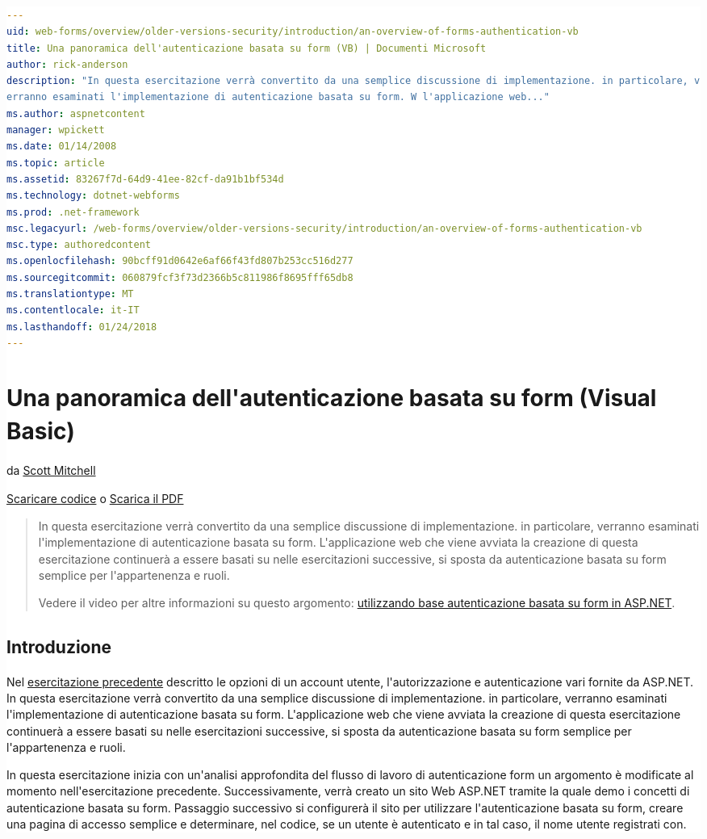 ```yaml
---
uid: web-forms/overview/older-versions-security/introduction/an-overview-of-forms-authentication-vb
title: Una panoramica dell'autenticazione basata su form (VB) | Documenti Microsoft
author: rick-anderson
description: "In questa esercitazione verrà convertito da una semplice discussione di implementazione. in particolare, verranno esaminati l'implementazione di autenticazione basata su form. W l'applicazione web..."
ms.author: aspnetcontent
manager: wpickett
ms.date: 01/14/2008
ms.topic: article
ms.assetid: 83267f7d-64d9-41ee-82cf-da91b1bf534d
ms.technology: dotnet-webforms
ms.prod: .net-framework
msc.legacyurl: /web-forms/overview/older-versions-security/introduction/an-overview-of-forms-authentication-vb
msc.type: authoredcontent
ms.openlocfilehash: 90bcff91d0642e6af66f43fd807b253cc516d277
ms.sourcegitcommit: 060879fcf3f73d2366b5c811986f8695fff65db8
ms.translationtype: MT
ms.contentlocale: it-IT
ms.lasthandoff: 01/24/2018
---
```

<a name="an-overview-of-forms-authentication-vb"></a>Una panoramica dell'autenticazione basata su form (Visual Basic)
====================
da [Scott Mitchell](https://twitter.com/ScottOnWriting)

[Scaricare codice](http://download.microsoft.com/download/2/F/7/2F705A34-F9DE-4112-BBDE-60098089645E/ASPNET_Security_Tutorial_02_VB.zip) o [Scarica il PDF](http://download.microsoft.com/download/2/F/7/2F705A34-F9DE-4112-BBDE-60098089645E/aspnet_tutorial02_FormsAuth_vb.pdf)

> In questa esercitazione verrà convertito da una semplice discussione di implementazione. in particolare, verranno esaminati l'implementazione di autenticazione basata su form. L'applicazione web che viene avviata la creazione di questa esercitazione continuerà a essere basati su nelle esercitazioni successive, si sposta da autenticazione basata su form semplice per l'appartenenza e ruoli.
> 
> Vedere il video per altre informazioni su questo argomento: [utilizzando base autenticazione basata su form in ASP.NET](# "using-basic-forms-authentication-in-aspnet").


## <a name="introduction"></a>Introduzione

Nel [esercitazione precedente](security-basics-and-asp-net-support-vb.md) descritto le opzioni di un account utente, l'autorizzazione e autenticazione vari fornite da ASP.NET. In questa esercitazione verrà convertito da una semplice discussione di implementazione. in particolare, verranno esaminati l'implementazione di autenticazione basata su form. L'applicazione web che viene avviata la creazione di questa esercitazione continuerà a essere basati su nelle esercitazioni successive, si sposta da autenticazione basata su form semplice per l'appartenenza e ruoli.

In questa esercitazione inizia con un'analisi approfondita del flusso di lavoro di autenticazione form un argomento è modificate al momento nell'esercitazione precedente. Successivamente, verrà creato un sito Web ASP.NET tramite la quale demo i concetti di autenticazione basata su form. Passaggio successivo si configurerà il sito per utilizzare l'autenticazione basata su form, creare una pagina di accesso semplice e determinare, nel codice, se un utente è autenticato e in tal caso, il nome utente registrati con.
